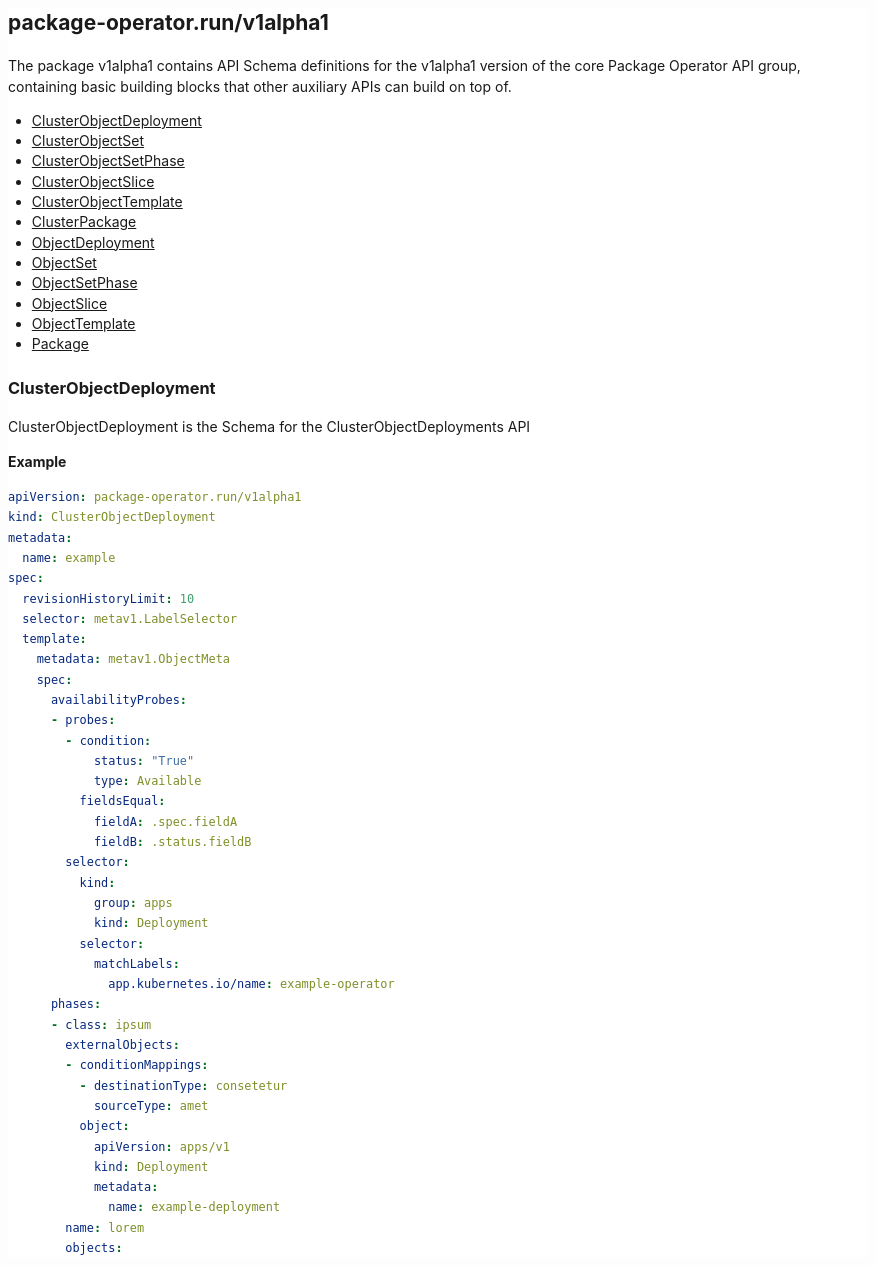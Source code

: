 ## package-operator.run/v1alpha1

The package v1alpha1 contains API Schema definitions for the v1alpha1 version of the core Package Operator API group,
containing basic building blocks that other auxiliary APIs can build on top of.

* [ClusterObjectDeployment](#clusterobjectdeployment)
* [ClusterObjectSet](#clusterobjectset)
* [ClusterObjectSetPhase](#clusterobjectsetphase)
* [ClusterObjectSlice](#clusterobjectslice)
* [ClusterObjectTemplate](#clusterobjecttemplate)
* [ClusterPackage](#clusterpackage)
* [ObjectDeployment](#objectdeployment)
* [ObjectSet](#objectset)
* [ObjectSetPhase](#objectsetphase)
* [ObjectSlice](#objectslice)
* [ObjectTemplate](#objecttemplate)
* [Package](#package)


### ClusterObjectDeployment

ClusterObjectDeployment is the Schema for the ClusterObjectDeployments API


**Example**

```yaml
apiVersion: package-operator.run/v1alpha1
kind: ClusterObjectDeployment
metadata:
  name: example
spec:
  revisionHistoryLimit: 10
  selector: metav1.LabelSelector
  template:
    metadata: metav1.ObjectMeta
    spec:
      availabilityProbes:
      - probes:
        - condition:
            status: "True"
            type: Available
          fieldsEqual:
            fieldA: .spec.fieldA
            fieldB: .status.fieldB
        selector:
          kind:
            group: apps
            kind: Deployment
          selector:
            matchLabels:
              app.kubernetes.io/name: example-operator
      phases:
      - class: ipsum
        externalObjects:
        - conditionMappings:
          - destinationType: consetetur
            sourceType: amet
          object:
            apiVersion: apps/v1
            kind: Deployment
            metadata:
              name: example-deployment
        name: lorem
        objects:
```